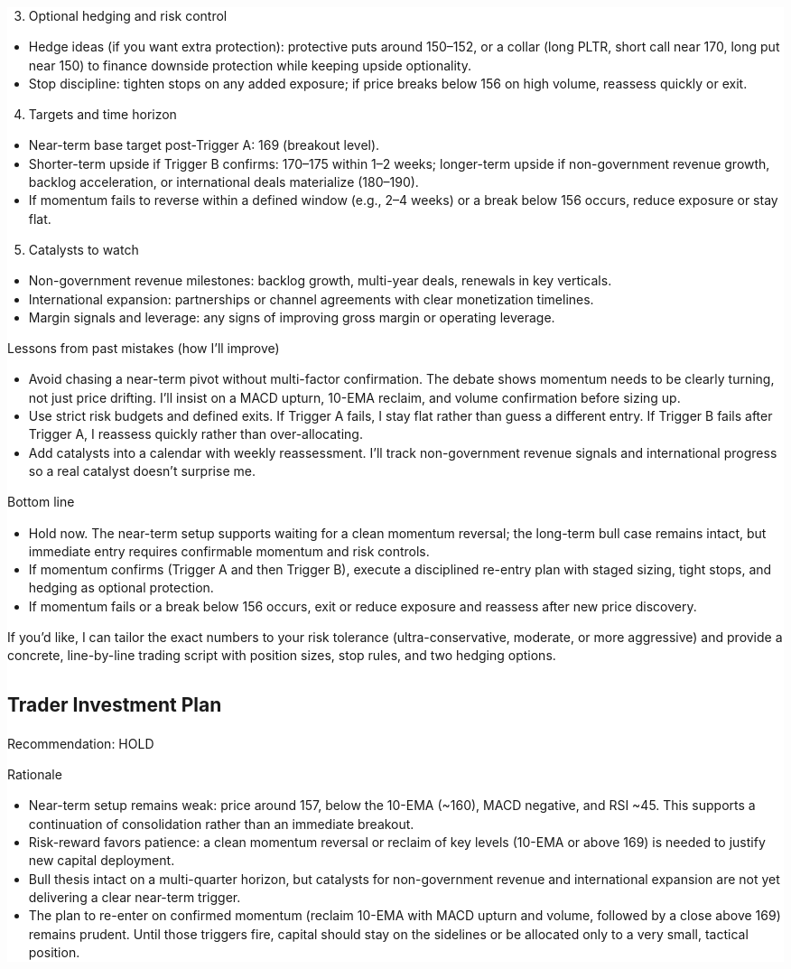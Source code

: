 3) Optional hedging and risk control
- Hedge ideas (if you want extra protection): protective puts around 150–152, or a collar (long PLTR, short call near 170, long put near 150) to finance downside protection while keeping upside optionality.
- Stop discipline: tighten stops on any added exposure; if price breaks below 156 on high volume, reassess quickly or exit.

4) Targets and time horizon
- Near-term base target post-Trigger A: 169 (breakout level).
- Shorter-term upside if Trigger B confirms: 170–175 within 1–2 weeks; longer-term upside if non-government revenue growth, backlog acceleration, or international deals materialize (180–190).
- If momentum fails to reverse within a defined window (e.g., 2–4 weeks) or a break below 156 occurs, reduce exposure or stay flat.

5) Catalysts to watch
- Non-government revenue milestones: backlog growth, multi-year deals, renewals in key verticals.
- International expansion: partnerships or channel agreements with clear monetization timelines.
- Margin signals and leverage: any signs of improving gross margin or operating leverage.

Lessons from past mistakes (how I’ll improve)

- Avoid chasing a near-term pivot without multi-factor confirmation. The debate shows momentum needs to be clearly turning, not just price drifting. I’ll insist on a MACD upturn, 10-EMA reclaim, and volume confirmation before sizing up.
- Use strict risk budgets and defined exits. If Trigger A fails, I stay flat rather than guess a different entry. If Trigger B fails after Trigger A, I reassess quickly rather than over-allocating.
- Add catalysts into a calendar with weekly reassessment. I’ll track non-government revenue signals and international progress so a real catalyst doesn’t surprise me.

Bottom line

- Hold now. The near-term setup supports waiting for a clean momentum reversal; the long-term bull case remains intact, but immediate entry requires confirmable momentum and risk controls.
- If momentum confirms (Trigger A and then Trigger B), execute a disciplined re-entry plan with staged sizing, tight stops, and hedging as optional protection.
- If momentum fails or a break below 156 occurs, exit or reduce exposure and reassess after new price discovery.

If you’d like, I can tailor the exact numbers to your risk tolerance (ultra-conservative, moderate, or more aggressive) and provide a concrete, line-by-line trading script with position sizes, stop rules, and two hedging options.

## Trader Investment Plan

Recommendation: HOLD

Rationale
- Near-term setup remains weak: price around 157, below the 10-EMA (~160), MACD negative, and RSI ~45. This supports a continuation of consolidation rather than an immediate breakout.
- Risk-reward favors patience: a clean momentum reversal or reclaim of key levels (10-EMA or above 169) is needed to justify new capital deployment.
- Bull thesis intact on a multi-quarter horizon, but catalysts for non-government revenue and international expansion are not yet delivering a clear near-term trigger.
- The plan to re-enter on confirmed momentum (reclaim 10-EMA with MACD upturn and volume, followed by a close above 169) remains prudent. Until those triggers fire, capital should stay on the sidelines or be allocated only to a very small, tactical position.
